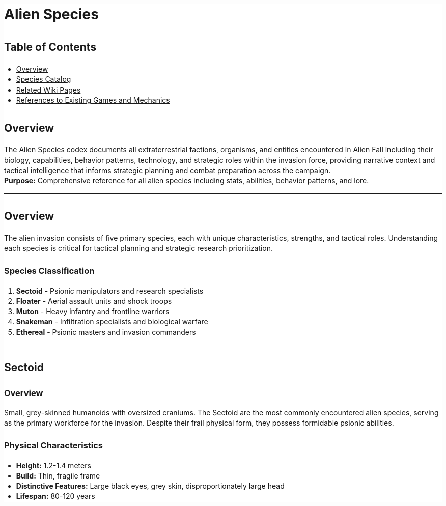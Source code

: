 # Alien Species

## Table of Contents
- [Overview](#overview)
- [Species Catalog](#species-catalog)
- [Related Wiki Pages](#related-wiki-pages)
- [References to Existing Games and Mechanics](#references-to-existing-games-and-mechanics)

## Overview

The Alien Species codex documents all extraterrestrial factions, organisms, and entities encountered in Alien Fall including their biology, capabilities, behavior patterns, technology, and strategic roles within the invasion force, providing narrative context and tactical intelligence that informs strategic planning and combat preparation across the campaign.  
**Purpose:** Comprehensive reference for all alien species including stats, abilities, behavior patterns, and lore.

---

## Overview

The alien invasion consists of five primary species, each with unique characteristics, strengths, and tactical roles. Understanding each species is critical for tactical planning and strategic research prioritization.

### Species Classification

1. **Sectoid** - Psionic manipulators and research specialists
2. **Floater** - Aerial assault units and shock troops
3. **Muton** - Heavy infantry and frontline warriors
4. **Snakeman** - Infiltration specialists and biological warfare
5. **Ethereal** - Psionic masters and invasion commanders

---

## Sectoid

### Overview
Small, grey-skinned humanoids with oversized craniums. The Sectoid are the most commonly encountered alien species, serving as the primary workforce for the invasion. Despite their frail physical form, they possess formidable psionic abilities.

### Physical Characteristics
- **Height:** 1.2-1.4 meters
- **Build:** Thin, fragile frame
- **Distinctive Features:** Large black eyes, grey skin, disproportionately large head
- **Lifespan:** 80-120 years
